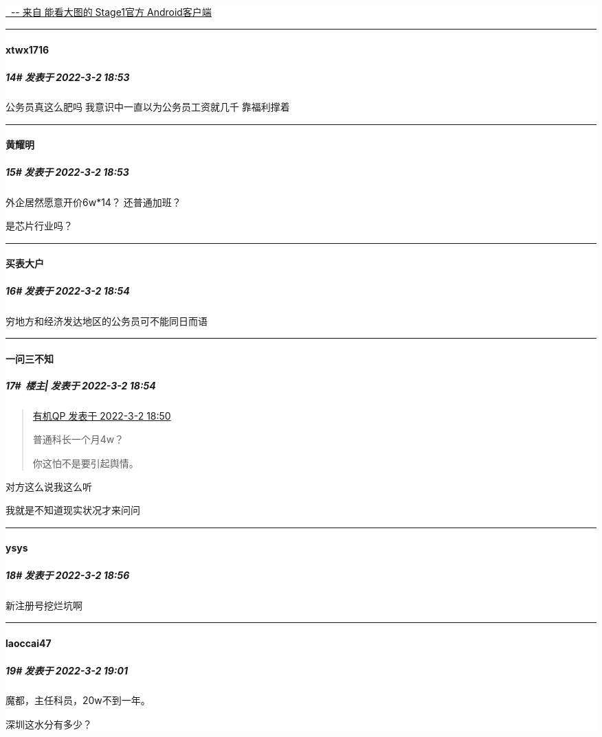 [  -- 来自 能看大图的 Stage1官方 Android客户端](https://www.coolapk.com/apk/140634)

*****

####  xtwx1716  
##### 14#       发表于 2022-3-2 18:53

公务员真这么肥吗 我意识中一直以为公务员工资就几千 靠福利撑着

*****

####  黄耀明  
##### 15#       发表于 2022-3-2 18:53

外企居然愿意开价6w*14？ 还普通加班？

是芯片行业吗？

*****

####  买表大户  
##### 16#       发表于 2022-3-2 18:54

穷地方和经济发达地区的公务员可不能同日而语

*****

####  一问三不知  
##### 17#         楼主| 发表于 2022-3-2 18:54

<blockquote><a href="httphttps://bbs.saraba1st.com/2b/forum.php?mod=redirect&amp;goto=findpost&amp;pid=54892466&amp;ptid=2055603" target="_blank">有机QP 发表于 2022-3-2 18:50</a>

普通科长一个月4w？

你这怕不是要引起舆情。</blockquote>
对方这么说我这么听

我就是不知道现实状况才来问问

*****

####  ysys  
##### 18#       发表于 2022-3-2 18:56

新注册号挖烂坑啊

*****

####  laoccai47  
##### 19#       发表于 2022-3-2 19:01

魔都，主任科员，20w不到一年。

深圳这水分有多少？
